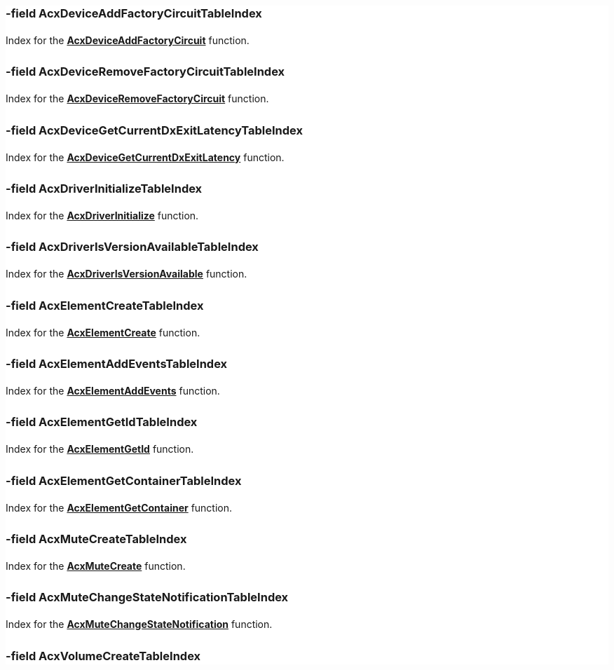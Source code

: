 ### -field AcxDeviceAddFactoryCircuitTableIndex

Index for the **[AcxDeviceAddFactoryCircuit](../acxdevice/nf-acxdevice-acxdeviceaddfactorycircuit.md)** function.

### -field AcxDeviceRemoveFactoryCircuitTableIndex

Index for the **[AcxDeviceRemoveFactoryCircuit](../acxdevice/nf-acxdevice-acxdeviceremovefactorycircuit.md)** function.

### -field AcxDeviceGetCurrentDxExitLatencyTableIndex

Index for the **[AcxDeviceGetCurrentDxExitLatency](../acxdevice/nf-acxdevice-acxdevicegetcurrentdxexitlatency.md)** function.

### -field AcxDriverInitializeTableIndex

Index for the **[AcxDriverInitialize](../acxdriver/nf-acxdriver-acxdriverinitialize.md)** function.

### -field AcxDriverIsVersionAvailableTableIndex

Index for the **[AcxDriverIsVersionAvailable](../acxdriver/nf-acxdriver-acxdriverisversionavailable.md)** function.

### -field AcxElementCreateTableIndex

Index for the **[AcxElementCreate](../acxelements/nf-acxelements-acxelementcreate.md)** function.

### -field AcxElementAddEventsTableIndex

Index for the **[AcxElementAddEvents](../acxelements/nf-acxelements-acxelementaddevents.md)** function.

### -field AcxElementGetIdTableIndex

Index for the **[AcxElementGetId](../acxelements/nf-acxelements-acxelementgetid.md)** function.

### -field AcxElementGetContainerTableIndex

Index for the **[AcxElementGetContainer](../acxelements/nf-acxelements-acxelementgetcontainer.md)** function.

### -field AcxMuteCreateTableIndex

Index for the **[AcxMuteCreate](../acxelements/nf-acxelements-acxmutecreate.md)** function.

### -field AcxMuteChangeStateNotificationTableIndex

Index for the **[AcxMuteChangeStateNotification](../acxelements/nf-acxelements-acxmutechangestatenotification.md)** function.

### -field AcxVolumeCreateTableIndex
